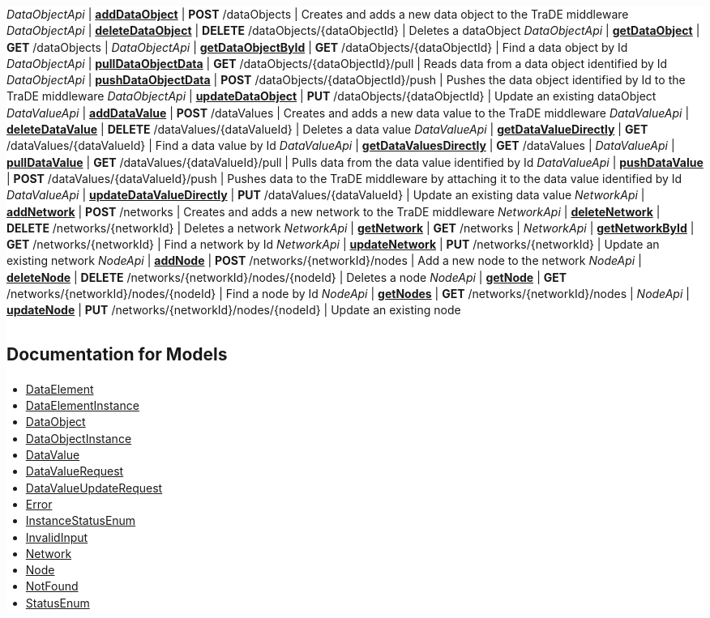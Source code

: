 *DataObjectApi* | [**addDataObject**](docs/DataObjectApi.md#addDataObject) | **POST** /dataObjects | Creates and adds a new data object to the TraDE middleware
*DataObjectApi* | [**deleteDataObject**](docs/DataObjectApi.md#deleteDataObject) | **DELETE** /dataObjects/{dataObjectId} | Deletes a dataObject
*DataObjectApi* | [**getDataObject**](docs/DataObjectApi.md#getDataObject) | **GET** /dataObjects | 
*DataObjectApi* | [**getDataObjectById**](docs/DataObjectApi.md#getDataObjectById) | **GET** /dataObjects/{dataObjectId} | Find a data object by Id
*DataObjectApi* | [**pullDataObjectData**](docs/DataObjectApi.md#pullDataObjectData) | **GET** /dataObjects/{dataObjectId}/pull | Reads data from a data object identified by Id
*DataObjectApi* | [**pushDataObjectData**](docs/DataObjectApi.md#pushDataObjectData) | **POST** /dataObjects/{dataObjectId}/push | Pushes the data object identified by Id to the TraDE middleware
*DataObjectApi* | [**updateDataObject**](docs/DataObjectApi.md#updateDataObject) | **PUT** /dataObjects/{dataObjectId} | Update an existing dataObject
*DataValueApi* | [**addDataValue**](docs/DataValueApi.md#addDataValue) | **POST** /dataValues | Creates and adds a new data value to the TraDE middleware
*DataValueApi* | [**deleteDataValue**](docs/DataValueApi.md#deleteDataValue) | **DELETE** /dataValues/{dataValueId} | Deletes a data value
*DataValueApi* | [**getDataValueDirectly**](docs/DataValueApi.md#getDataValueDirectly) | **GET** /dataValues/{dataValueId} | Find a data value by Id
*DataValueApi* | [**getDataValuesDirectly**](docs/DataValueApi.md#getDataValuesDirectly) | **GET** /dataValues | 
*DataValueApi* | [**pullDataValue**](docs/DataValueApi.md#pullDataValue) | **GET** /dataValues/{dataValueId}/pull | Pulls data from the data value identified by Id
*DataValueApi* | [**pushDataValue**](docs/DataValueApi.md#pushDataValue) | **POST** /dataValues/{dataValueId}/push | Pushes data to the TraDE middleware by attaching it to the data value identified by Id
*DataValueApi* | [**updateDataValueDirectly**](docs/DataValueApi.md#updateDataValueDirectly) | **PUT** /dataValues/{dataValueId} | Update an existing data value
*NetworkApi* | [**addNetwork**](docs/NetworkApi.md#addNetwork) | **POST** /networks | Creates and adds a new network to the TraDE middleware
*NetworkApi* | [**deleteNetwork**](docs/NetworkApi.md#deleteNetwork) | **DELETE** /networks/{networkId} | Deletes a network
*NetworkApi* | [**getNetwork**](docs/NetworkApi.md#getNetwork) | **GET** /networks | 
*NetworkApi* | [**getNetworkById**](docs/NetworkApi.md#getNetworkById) | **GET** /networks/{networkId} | Find a network by Id
*NetworkApi* | [**updateNetwork**](docs/NetworkApi.md#updateNetwork) | **PUT** /networks/{networkId} | Update an existing network
*NodeApi* | [**addNode**](docs/NodeApi.md#addNode) | **POST** /networks/{networkId}/nodes | Add a new node to the network
*NodeApi* | [**deleteNode**](docs/NodeApi.md#deleteNode) | **DELETE** /networks/{networkId}/nodes/{nodeId} | Deletes a node
*NodeApi* | [**getNode**](docs/NodeApi.md#getNode) | **GET** /networks/{networkId}/nodes/{nodeId} | Find a node by Id
*NodeApi* | [**getNodes**](docs/NodeApi.md#getNodes) | **GET** /networks/{networkId}/nodes | 
*NodeApi* | [**updateNode**](docs/NodeApi.md#updateNode) | **PUT** /networks/{networkId}/nodes/{nodeId} | Update an existing node


## Documentation for Models

 - [DataElement](docs/DataElement.md)
 - [DataElementInstance](docs/DataElementInstance.md)
 - [DataObject](docs/DataObject.md)
 - [DataObjectInstance](docs/DataObjectInstance.md)
 - [DataValue](docs/DataValue.md)
 - [DataValueRequest](docs/DataValueRequest.md)
 - [DataValueUpdateRequest](docs/DataValueUpdateRequest.md)
 - [Error](docs/Error.md)
 - [InstanceStatusEnum](docs/InstanceStatusEnum.md)
 - [InvalidInput](docs/InvalidInput.md)
 - [Network](docs/Network.md)
 - [Node](docs/Node.md)
 - [NotFound](docs/NotFound.md)
 - [StatusEnum](docs/StatusEnum.md)